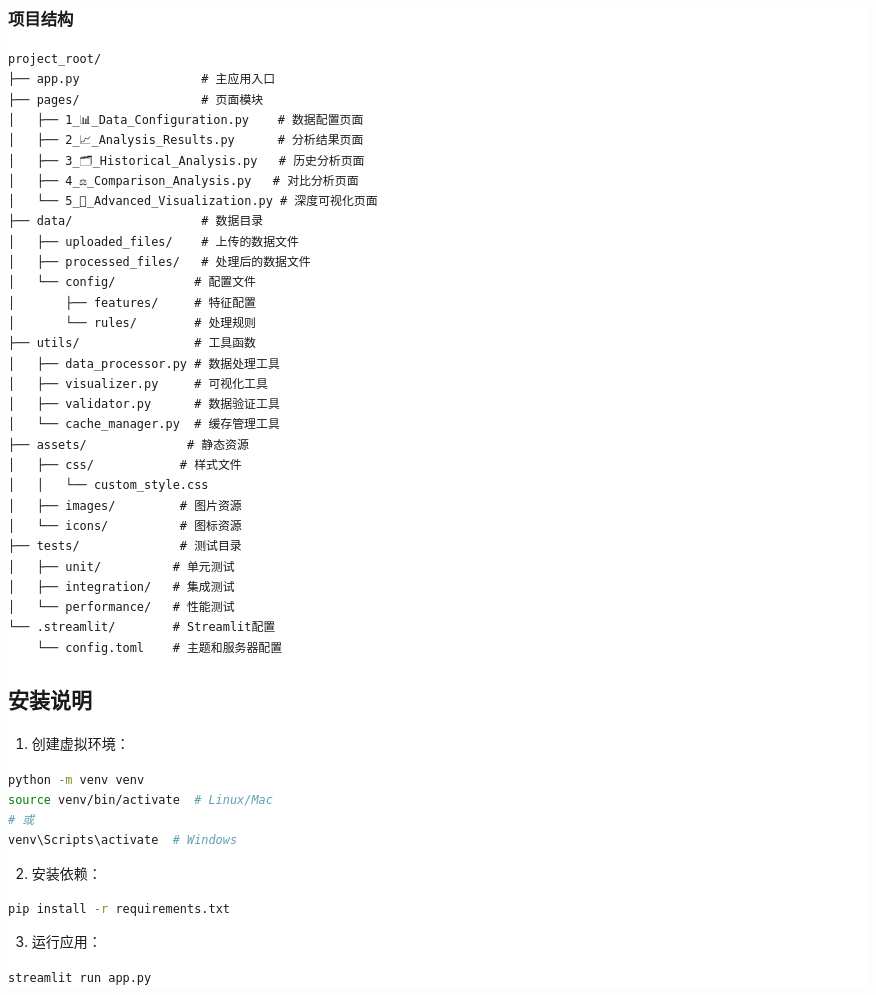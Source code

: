 ### 项目结构
```
project_root/
├── app.py                 # 主应用入口
├── pages/                 # 页面模块
│   ├── 1_📊_Data_Configuration.py    # 数据配置页面
│   ├── 2_📈_Analysis_Results.py      # 分析结果页面
│   ├── 3_🗂️_Historical_Analysis.py   # 历史分析页面
│   ├── 4_⚖️_Comparison_Analysis.py   # 对比分析页面
│   └── 5_🎨_Advanced_Visualization.py # 深度可视化页面
├── data/                  # 数据目录
│   ├── uploaded_files/    # 上传的数据文件
│   ├── processed_files/   # 处理后的数据文件
│   └── config/           # 配置文件
│       ├── features/     # 特征配置
│       └── rules/        # 处理规则
├── utils/                # 工具函数
│   ├── data_processor.py # 数据处理工具
│   ├── visualizer.py     # 可视化工具
│   ├── validator.py      # 数据验证工具
│   └── cache_manager.py  # 缓存管理工具
├── assets/              # 静态资源
│   ├── css/            # 样式文件
│   │   └── custom_style.css
│   ├── images/         # 图片资源
│   └── icons/          # 图标资源
├── tests/              # 测试目录
│   ├── unit/          # 单元测试
│   ├── integration/   # 集成测试
│   └── performance/   # 性能测试
└── .streamlit/        # Streamlit配置
    └── config.toml    # 主题和服务器配置
```

## 安装说明

1. 创建虚拟环境：
```bash
python -m venv venv
source venv/bin/activate  # Linux/Mac
# 或
venv\Scripts\activate  # Windows
```

2. 安装依赖：
```bash
pip install -r requirements.txt
```

3. 运行应用：
```bash
streamlit run app.py
```
